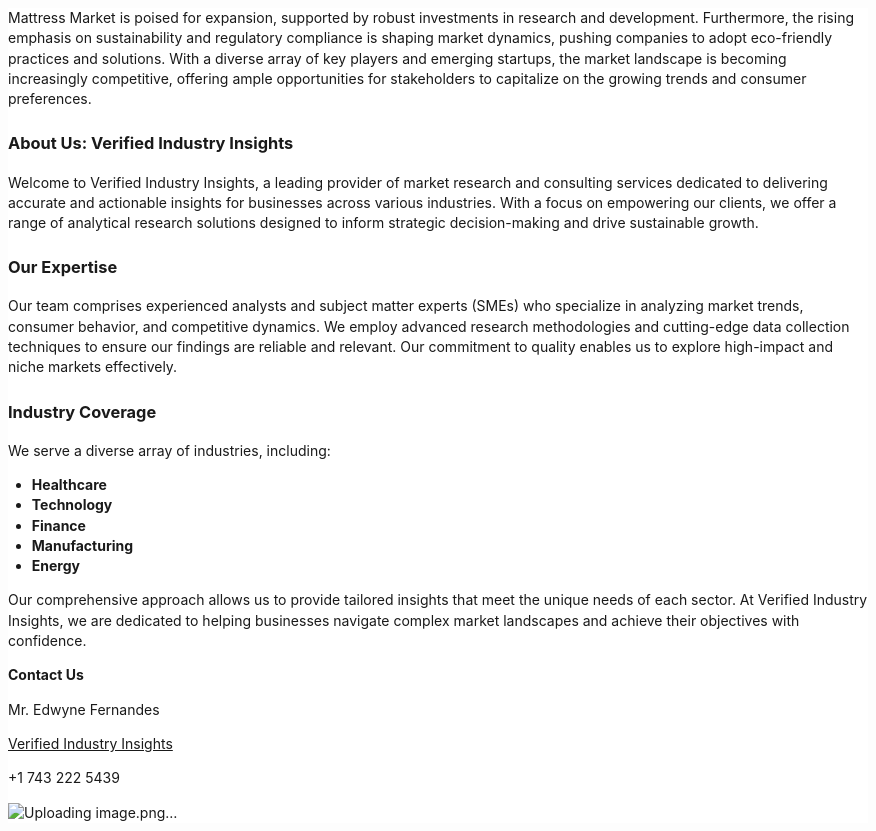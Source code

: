 Mattress Market is poised for expansion, supported by robust investments in research and development. Furthermore, the rising emphasis on sustainability and regulatory compliance is shaping market dynamics, pushing companies to adopt eco-friendly practices and solutions. With a diverse array of key players and emerging startups, the market landscape is becoming increasingly competitive, offering ample opportunities for stakeholders to capitalize on the growing trends and consumer preferences.</p><h3>About Us: Verified Industry Insights</h3><p>Welcome to Verified Industry Insights, a leading provider of market research and consulting services dedicated to delivering accurate and actionable insights for businesses across various industries. With a focus on empowering our clients, we offer a range of analytical research solutions designed to inform strategic decision-making and drive sustainable growth.</p><h3>Our Expertise</h3><p>Our team comprises experienced analysts and subject matter experts (SMEs) who specialize in analyzing market trends, consumer behavior, and competitive dynamics. We employ advanced research methodologies and cutting-edge data collection techniques to ensure our findings are reliable and relevant. Our commitment to quality enables us to explore high-impact and niche markets effectively.</p><h3>Industry Coverage</h3><p>We serve a diverse array of industries, including:</p><ul><li><strong>Healthcare</strong></li><li><strong>Technology</strong></li><li><strong>Finance</strong></li><li><strong>Manufacturing</strong></li><li><strong>Energy</strong></li></ul><p>Our comprehensive approach allows us to provide tailored insights that meet the unique needs of each sector. At Verified Industry Insights, we are dedicated to helping businesses navigate complex market landscapes and achieve their objectives with confidence.</p><p><strong>Contact Us</strong></p><p>Mr. Edwyne Fernandes</p><p><a href="https://www.verifiedindustryinsights.com/">Verified Industry Insights</a></p><p>+1 743 222 5439</p>
![Uploading image.png…]()
